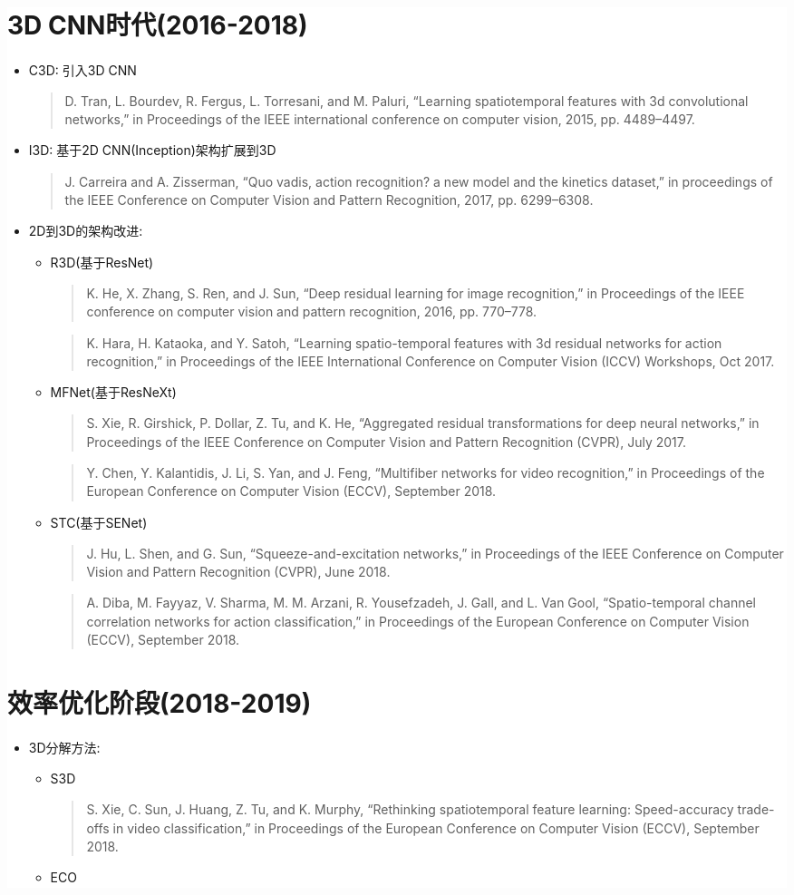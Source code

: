 # 3D CNN时代(2016-2018)

- C3D: 引入3D CNN
    
    > D. Tran, L. Bourdev, R. Fergus, L. Torresani, and M. Paluri, “Learning spatiotemporal features with 3d convolutional networks,” in Proceedings of the IEEE international conference on computer vision, 2015, pp. 4489–4497.
    > 
- I3D: 基于2D CNN(Inception)架构扩展到3D
    
    > J. Carreira and A. Zisserman, “Quo vadis, action recognition? a new model and the kinetics dataset,” in proceedings of the IEEE Conference on Computer Vision and Pattern Recognition, 2017, pp. 6299–6308.
    > 
- 2D到3D的架构改进:
    - R3D(基于ResNet)
        
        > K. He, X. Zhang, S. Ren, and J. Sun, “Deep residual learning for image recognition,” in Proceedings of the IEEE conference on computer vision and pattern recognition, 2016, pp. 770–778.
        > 
        
        > K. Hara, H. Kataoka, and Y. Satoh, “Learning spatio-temporal features with 3d residual networks for action recognition,” in Proceedings of the IEEE International Conference on Computer Vision (ICCV) Workshops, Oct 2017.
        > 
    - MFNet(基于ResNeXt)
        
        > S. Xie, R. Girshick, P. Dollar, Z. Tu, and K. He, “Aggregated residual transformations for deep neural networks,” in Proceedings of the IEEE Conference on Computer Vision and Pattern Recognition (CVPR), July 2017.
        > 
        
        > Y. Chen, Y. Kalantidis, J. Li, S. Yan, and J. Feng, “Multifiber networks for video recognition,” in Proceedings of the European Conference on Computer Vision (ECCV), September 2018.
        > 
    - STC(基于SENet)
        
        > J. Hu, L. Shen, and G. Sun, “Squeeze-and-excitation networks,” in Proceedings of the IEEE Conference on Computer Vision and Pattern Recognition (CVPR), June 2018.
        > 
        
        > A. Diba, M. Fayyaz, V. Sharma, M. M. Arzani, R. Yousefzadeh, J. Gall, and L. Van Gool, “Spatio-temporal channel correlation networks for action classification,” in Proceedings of the European Conference on Computer Vision (ECCV), September 2018.
        > 

# 效率优化阶段(2018-2019)

- 3D分解方法:
    - S3D
        
        > S. Xie, C. Sun, J. Huang, Z. Tu, and K. Murphy, “Rethinking spatiotemporal feature learning: Speed-accuracy trade-offs in video classification,” in Proceedings of the European Conference on Computer Vision (ECCV), September 2018.
        > 
    - ECO
        